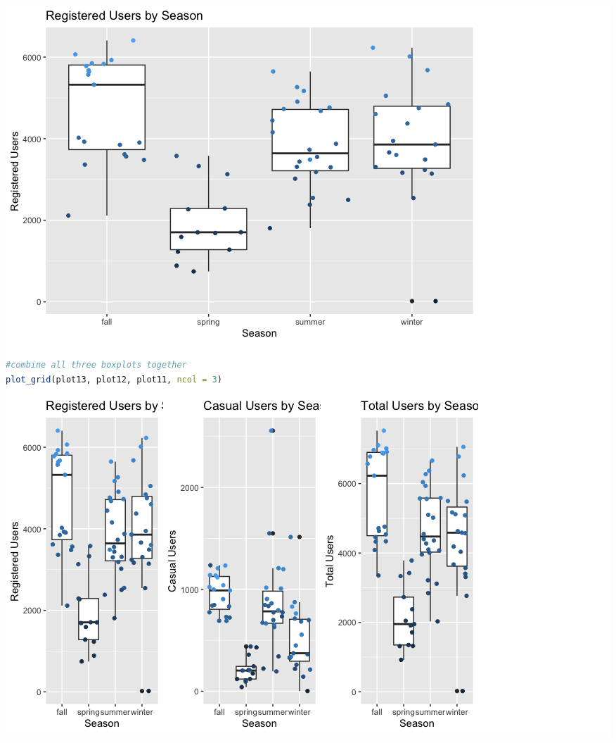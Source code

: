 ![](MondayAnalysis_files/figure-gfm/unnamed-chunk-9-3.png)

``` r
#combine all three boxplots together
plot_grid(plot13, plot12, plot11, ncol = 3)
```

![](MondayAnalysis_files/figure-gfm/unnamed-chunk-9-4.png)
